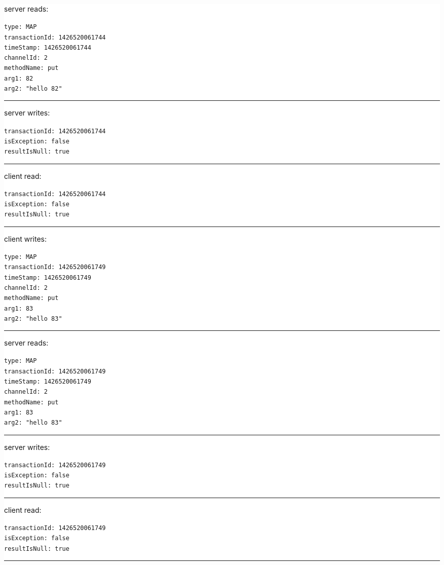 server reads:
```
type: MAP
transactionId: 1426520061744
timeStamp: 1426520061744
channelId: 2
methodName: put
arg1: 82
arg2: "hello 82"
```
--------------------------------------------
server writes:
```
transactionId: 1426520061744
isException: false
resultIsNull: true

```
--------------------------------
client read:
```
transactionId: 1426520061744
isException: false
resultIsNull: true

```
--------------------------------------------
client writes:
```
type: MAP
transactionId: 1426520061749
timeStamp: 1426520061749
channelId: 2
methodName: put
arg1: 83
arg2: "hello 83"
```
--------------------------------------------
server reads:
```
type: MAP
transactionId: 1426520061749
timeStamp: 1426520061749
channelId: 2
methodName: put
arg1: 83
arg2: "hello 83"
```
--------------------------------------------
server writes:
```
transactionId: 1426520061749
isException: false
resultIsNull: true

```
--------------------------------
client read:
```
transactionId: 1426520061749
isException: false
resultIsNull: true

```
--------------------------------------------